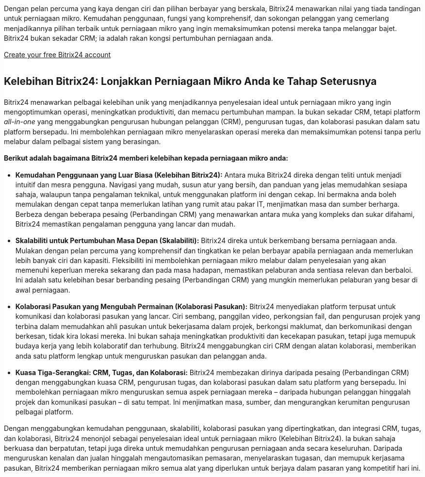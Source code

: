 Dengan pelan percuma yang kaya dengan ciri dan pilihan berbayar yang berskala, Bitrix24 menawarkan nilai yang tiada tandingan untuk perniagaan mikro.  Kemudahan penggunaan, fungsi yang komprehensif, dan sokongan pelanggan yang cemerlang menjadikannya pilihan terbaik untuk perniagaan mikro yang ingin memaksimumkan potensi mereka tanpa melanggar bajet.  Bitrix24 bukan sekadar CRM; ia adalah rakan kongsi pertumbuhan perniagaan anda.

<a href="https://www.bitrix24.com/create.php?p=25482205&p1=7.CRMuntukPerniagaanMikro%3AFungsiMaksimum%2CBajetMinimum" rel="noindex nofollow">Create your free Bitrix24 account</a>

## Kelebihan Bitrix24:  Lonjakkan Perniagaan Mikro Anda ke Tahap Seterusnya

Bitrix24 menawarkan pelbagai kelebihan unik yang menjadikannya penyelesaian ideal untuk perniagaan mikro yang ingin mengoptimumkan operasi, meningkatkan produktiviti, dan memacu pertumbuhan mampan.  Ia bukan sekadar CRM, tetapi platform *all-in-one* yang menggabungkan pengurusan hubungan pelanggan (CRM), pengurusan tugas, dan kolaborasi pasukan dalam satu platform bersepadu.  Ini membolehkan perniagaan mikro menyelaraskan operasi mereka dan memaksimumkan potensi tanpa perlu melabur dalam pelbagai sistem yang berasingan.

**Berikut adalah bagaimana Bitrix24 memberi kelebihan kepada perniagaan mikro anda:**

* **Kemudahan Penggunaan yang Luar Biasa (Kelebihan Bitrix24):**  Antara muka Bitrix24 direka dengan teliti untuk menjadi intuitif dan mesra pengguna.  Navigasi yang mudah, susun atur yang bersih, dan panduan yang jelas memudahkan sesiapa sahaja, walaupun tanpa pengalaman teknikal, untuk menggunakan platform ini dengan cekap.  Ini bermakna anda boleh memulakan dengan cepat tanpa memerlukan latihan yang rumit atau pakar IT, menjimatkan masa dan sumber berharga.  Berbeza dengan beberapa pesaing (Perbandingan CRM) yang menawarkan antara muka yang kompleks dan sukar difahami, Bitrix24 memastikan pengalaman pengguna yang lancar dan mudah.

* **Skalabiliti untuk Pertumbuhan Masa Depan (Skalabiliti):**  Bitrix24 direka untuk berkembang bersama perniagaan anda.  Mulakan dengan pelan percuma yang komprehensif dan tingkatkan ke pelan berbayar apabila perniagaan anda memerlukan lebih banyak ciri dan kapasiti. Fleksibiliti ini membolehkan perniagaan mikro melabur dalam penyelesaian yang akan memenuhi keperluan mereka sekarang dan pada masa hadapan, memastikan pelaburan anda sentiasa relevan dan berbaloi.  Ini adalah satu kelebihan besar berbanding pesaing (Perbandingan CRM) yang mungkin memerlukan pelaburan yang besar di awal perniagaan.

* **Kolaborasi Pasukan yang Mengubah Permainan (Kolaborasi Pasukan):**  Bitrix24 menyediakan platform terpusat untuk komunikasi dan kolaborasi pasukan yang lancar.  Ciri sembang, panggilan video, perkongsian fail, dan pengurusan projek yang terbina dalam memudahkan ahli pasukan untuk bekerjasama dalam projek, berkongsi maklumat, dan berkomunikasi dengan berkesan, tidak kira lokasi mereka.  Ini bukan sahaja meningkatkan produktiviti dan kecekapan pasukan, tetapi juga memupuk budaya kerja yang lebih kolaboratif dan terhubung.  Bitrix24 menggabungkan ciri CRM dengan alatan kolaborasi, memberikan anda satu platform lengkap untuk menguruskan pasukan dan pelanggan anda.

* **Kuasa Tiga-Serangkai: CRM, Tugas, dan Kolaborasi:**  Bitrix24 membezakan dirinya daripada pesaing (Perbandingan CRM) dengan menggabungkan kuasa CRM, pengurusan tugas, dan kolaborasi pasukan dalam satu platform yang bersepadu.  Ini membolehkan perniagaan mikro menguruskan semua aspek perniagaan mereka – daripada hubungan pelanggan hinggalah projek dan komunikasi pasukan – di satu tempat.  Ini menjimatkan masa, sumber, dan mengurangkan kerumitan pengurusan pelbagai platform.

Dengan menggabungkan kemudahan penggunaan, skalabiliti, kolaborasi pasukan yang dipertingkatkan, dan integrasi CRM, tugas, dan kolaborasi, Bitrix24 menonjol sebagai penyelesaian ideal untuk perniagaan mikro (Kelebihan Bitrix24). Ia bukan sahaja berkuasa dan berpatutan, tetapi juga direka untuk memudahkan pengurusan perniagaan anda secara keseluruhan.  Daripada menguruskan kenalan dan jualan hinggalah mengautomasikan pemasaran, menyelaraskan tugasan, dan memupuk kerjasama pasukan, Bitrix24 memberikan perniagaan mikro semua alat yang diperlukan untuk berjaya dalam pasaran yang kompetitif hari ini.

